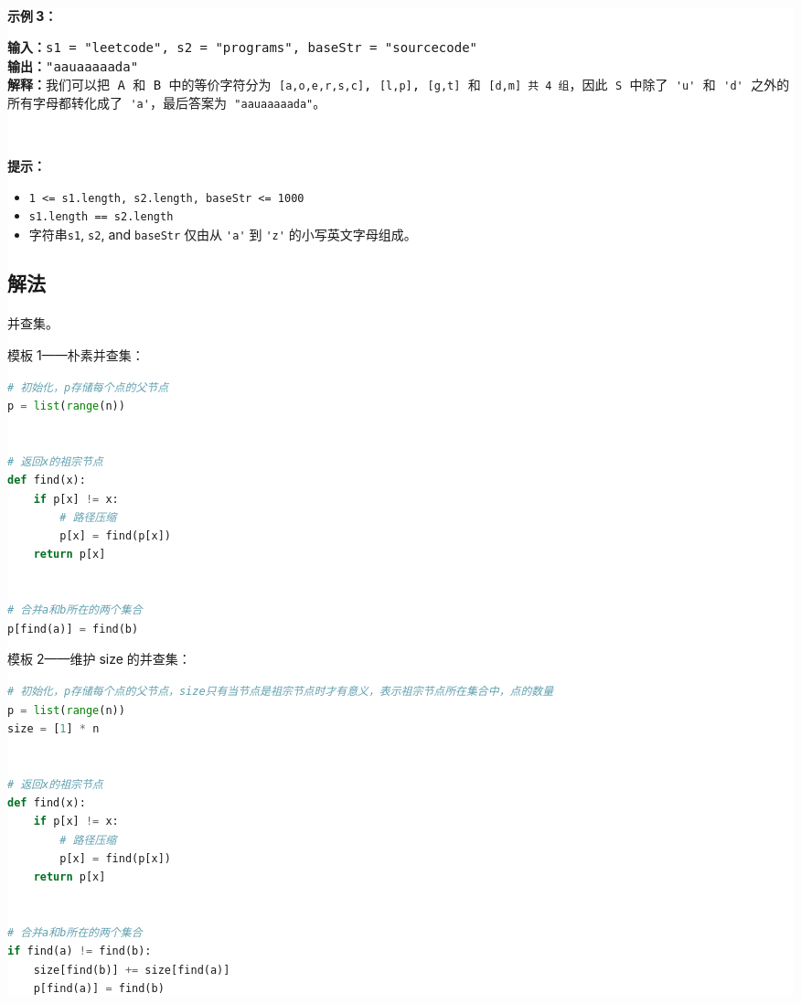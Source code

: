 <p><strong>示例 3：</strong></p>

<pre>
<strong>输入：</strong>s1 = "leetcode", s2 = "programs", baseStr = "sourcecode"
<strong>输出：</strong>"aauaaaaada"
<strong>解释：</strong>我们可以把 A 和 B 中的等价字符分为 <code>[a,o,e,r,s,c]</code>, <code>[l,p]</code>, <code>[g,t]</code> 和 <code>[d,m] 共 4 组</code>，因此 <code>S</code> 中除了 <code>'u'</code> 和 <code>'d'</code> 之外的所有字母都转化成了 <code>'a'</code>，最后答案为 <code>"aauaaaaada"</code>。
</pre>

<p>&nbsp;</p>

<p><strong>提示：</strong></p>

<ul>
	<li><code>1 &lt;= s1.length, s2.length, baseStr &lt;= 1000</code></li>
	<li><code>s1.length == s2.length</code></li>
	<li>字符串<code>s1</code>,&nbsp;<code>s2</code>, and&nbsp;<code>baseStr</code>&nbsp;仅由从&nbsp;<code>'a'</code> 到&nbsp;<code>'z'</code>&nbsp;的小写英文字母组成。</li>
</ul>

## 解法



并查集。

模板 1——朴素并查集：

```python
# 初始化，p存储每个点的父节点
p = list(range(n))


# 返回x的祖宗节点
def find(x):
    if p[x] != x:
        # 路径压缩
        p[x] = find(p[x])
    return p[x]


# 合并a和b所在的两个集合
p[find(a)] = find(b)
```

模板 2——维护 size 的并查集：

```python
# 初始化，p存储每个点的父节点，size只有当节点是祖宗节点时才有意义，表示祖宗节点所在集合中，点的数量
p = list(range(n))
size = [1] * n


# 返回x的祖宗节点
def find(x):
    if p[x] != x:
        # 路径压缩
        p[x] = find(p[x])
    return p[x]


# 合并a和b所在的两个集合
if find(a) != find(b):
    size[find(b)] += size[find(a)]
    p[find(a)] = find(b)
```
